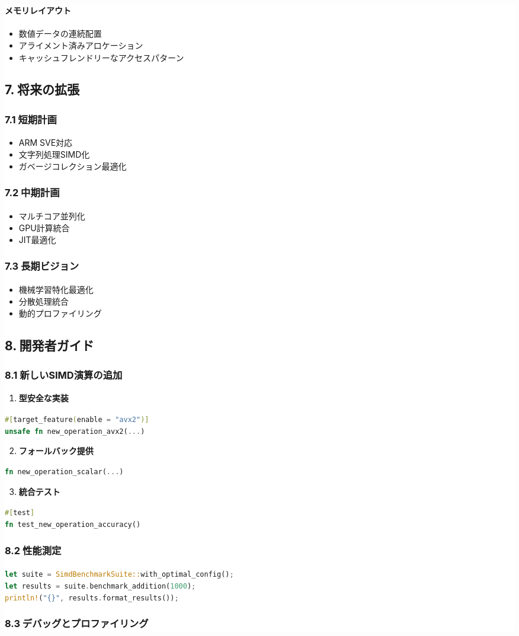 #### メモリレイアウト
- 数値データの連続配置
- アライメント済みアロケーション
- キャッシュフレンドリーなアクセスパターン

## 7. 将来の拡張

### 7.1 短期計画
- ARM SVE対応
- 文字列処理SIMD化
- ガベージコレクション最適化

### 7.2 中期計画
- マルチコア並列化
- GPU計算統合
- JIT最適化

### 7.3 長期ビジョン
- 機械学習特化最適化
- 分散処理統合
- 動的プロファイリング

## 8. 開発者ガイド

### 8.1 新しいSIMD演算の追加

1. **型安全な実装**
```rust
#[target_feature(enable = "avx2")]
unsafe fn new_operation_avx2(...)
```

2. **フォールバック提供**
```rust
fn new_operation_scalar(...)
```

3. **統合テスト**
```rust
#[test]
fn test_new_operation_accuracy()
```

### 8.2 性能測定

```rust
let suite = SimdBenchmarkSuite::with_optimal_config();
let results = suite.benchmark_addition(1000);
println!("{}", results.format_results());
```

### 8.3 デバッグとプロファイリング
